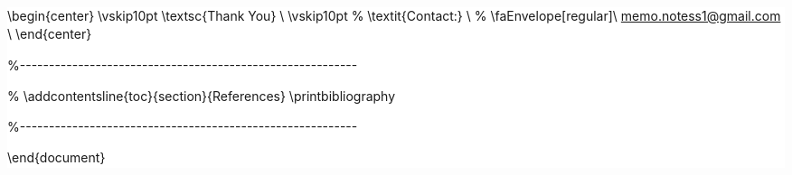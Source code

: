 




\begin{center}
	\vskip10pt
	   \textsc{Thank You} \\
	\vskip10pt
	% \textit{Contact:} \\
	% \faEnvelope[regular]\ memo.notess1@gmail.com \\
\end{center}


%----------------------------------------------------------

% \addcontentsline{toc}{section}{References}
\printbibliography

%----------------------------------------------------------

\end{document}
